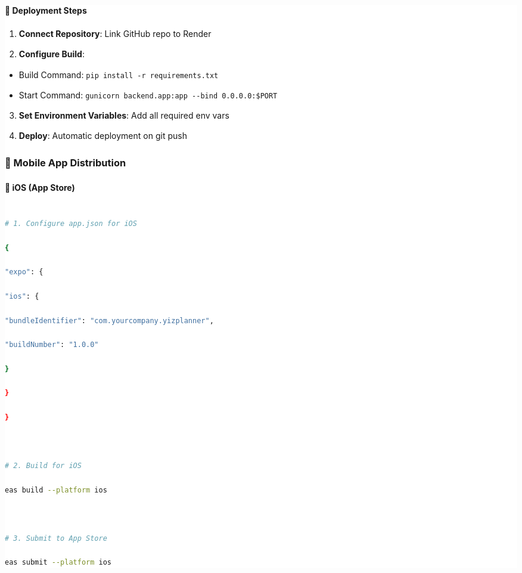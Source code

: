 ```bash
```



#### 🚀 Deployment Steps



1. **Connect Repository**: Link GitHub repo to Render

2. **Configure Build**:

- Build Command: `pip install -r requirements.txt`

- Start Command: `gunicorn backend.app:app --bind 0.0.0.0:$PORT`

3. **Set Environment Variables**: Add all required env vars

4. **Deploy**: Automatic deployment on git push



### 📱 Mobile App Distribution



#### 🍎 iOS (App Store)



```bash

# 1. Configure app.json for iOS

{

"expo": {

"ios": {

"bundleIdentifier": "com.yourcompany.yizplanner",

"buildNumber": "1.0.0"

}

}

}



# 2. Build for iOS

eas build --platform ios



# 3. Submit to App Store

eas submit --platform ios

```
